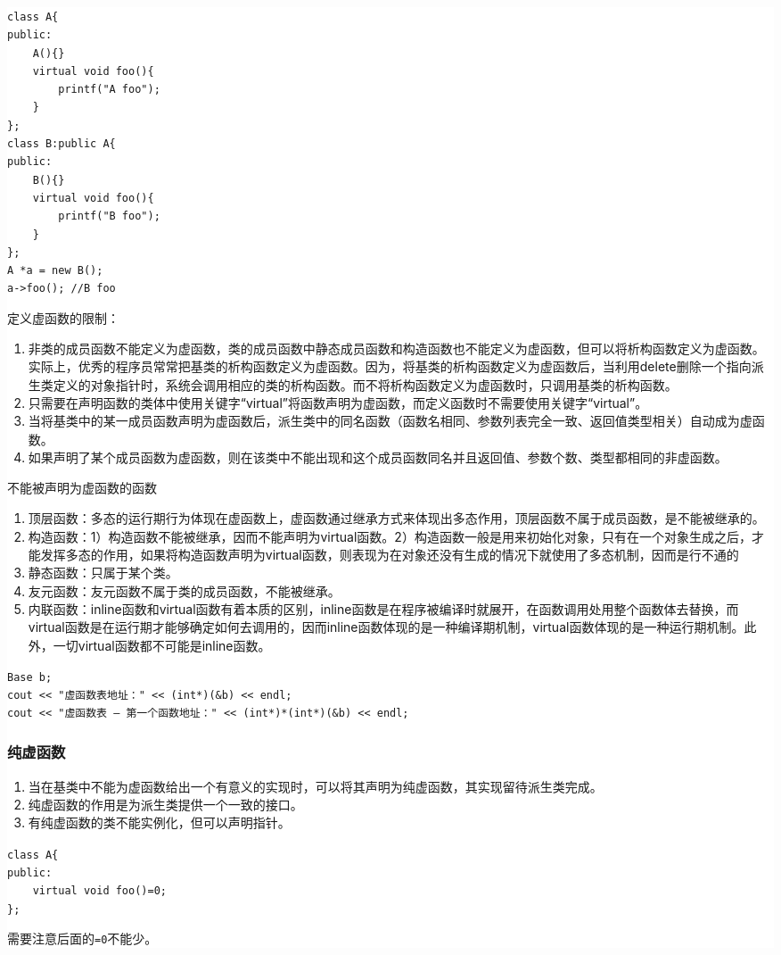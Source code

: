 ```
class A{
public:
    A(){}
    virtual void foo(){
        printf("A foo");
    }
};
class B:public A{
public:
    B(){}
    virtual void foo(){
        printf("B foo");
    }
};
A *a = new B();
a->foo(); //B foo
```
定义虚函数的限制：

1. 非类的成员函数不能定义为虚函数，类的成员函数中静态成员函数和构造函数也不能定义为虚函数，但可以将析构函数定义为虚函数。实际上，优秀的程序员常常把基类的析构函数定义为虚函数。因为，将基类的析构函数定义为虚函数后，当利用delete删除一个指向派生类定义的对象指针时，系统会调用相应的类的析构函数。而不将析构函数定义为虚函数时，只调用基类的析构函数。
2. 只需要在声明函数的类体中使用关键字“virtual”将函数声明为虚函数，而定义函数时不需要使用关键字“virtual”。
3. 当将基类中的某一成员函数声明为虚函数后，派生类中的同名函数（函数名相同、参数列表完全一致、返回值类型相关）自动成为虚函数。
4. 如果声明了某个成员函数为虚函数，则在该类中不能出现和这个成员函数同名并且返回值、参数个数、类型都相同的非虚函数。

不能被声明为虚函数的函数

1. 顶层函数：多态的运行期行为体现在虚函数上，虚函数通过继承方式来体现出多态作用，顶层函数不属于成员函数，是不能被继承的。
2. 构造函数：1）构造函数不能被继承，因而不能声明为virtual函数。2）构造函数一般是用来初始化对象，只有在一个对象生成之后，才能发挥多态的作用，如果将构造函数声明为virtual函数，则表现为在对象还没有生成的情况下就使用了多态机制，因而是行不通的
3. 静态函数：只属于某个类。
4. 友元函数：友元函数不属于类的成员函数，不能被继承。
5. 内联函数：inline函数和virtual函数有着本质的区别，inline函数是在程序被编译时就展开，在函数调用处用整个函数体去替换，而virtual函数是在运行期才能够确定如何去调用的，因而inline函数体现的是一种编译期机制，virtual函数体现的是一种运行期机制。此外，一切virtual函数都不可能是inline函数。

```
Base b;
cout << "虚函数表地址：" << (int*)(&b) << endl;
cout << "虚函数表 — 第一个函数地址：" << (int*)*(int*)(&b) << endl;
```

### 纯虚函数

1. 当在基类中不能为虚函数给出一个有意义的实现时，可以将其声明为纯虚函数，其实现留待派生类完成。
2. 纯虚函数的作用是为派生类提供一个一致的接口。
3. 有纯虚函数的类不能实例化，但可以声明指针。
```
class A{
public:
    virtual void foo()=0;
};
```
需要注意后面的`=0`不能少。
